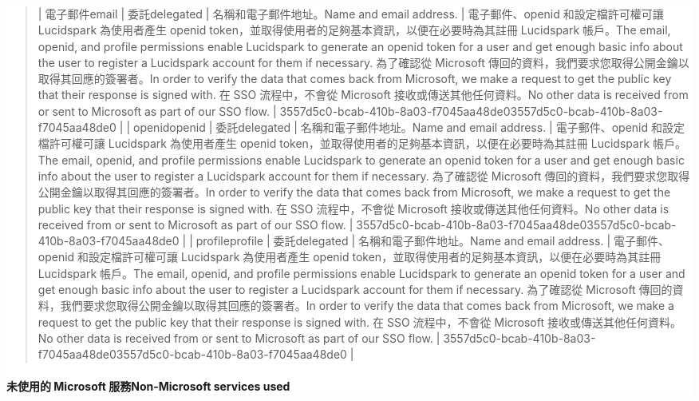 >| <span data-ttu-id="332fd-132">電子郵件</span><span class="sxs-lookup"><span data-stu-id="332fd-132">email</span></span> | <span data-ttu-id="332fd-133">委託</span><span class="sxs-lookup"><span data-stu-id="332fd-133">delegated</span></span> | <span data-ttu-id="332fd-134">名稱和電子郵件地址。</span><span class="sxs-lookup"><span data-stu-id="332fd-134">Name and email address.</span></span> | <span data-ttu-id="332fd-135">電子郵件、openid 和設定檔許可權可讓 Lucidspark 為使用者產生 openid token，並取得使用者的足夠基本資訊，以便在必要時為其註冊 Lucidspark 帳戶。</span><span class="sxs-lookup"><span data-stu-id="332fd-135">The email, openid, and profile permissions enable Lucidspark to generate an openid token for a user and get enough basic info about the user to register a Lucidspark account for them if necessary.</span></span> <span data-ttu-id="332fd-136">為了確認從 Microsoft 傳回的資料，我們要求您取得公開金鑰以取得其回應的簽署者。</span><span class="sxs-lookup"><span data-stu-id="332fd-136">In order to verify the data that comes back from Microsoft, we make a request to get the public key that their response is signed with.</span></span> <span data-ttu-id="332fd-137">在 SSO 流程中，不會從 Microsoft 接收或傳送其他任何資料。</span><span class="sxs-lookup"><span data-stu-id="332fd-137">No other data is received from or sent to Microsoft as part of our SSO flow.</span></span> | <span data-ttu-id="332fd-138">3557d5c0-bcab-410b-8a03-f7045aa48de0</span><span class="sxs-lookup"><span data-stu-id="332fd-138">3557d5c0-bcab-410b-8a03-f7045aa48de0</span></span> |
>| <span data-ttu-id="332fd-139">openid</span><span class="sxs-lookup"><span data-stu-id="332fd-139">openid</span></span> | <span data-ttu-id="332fd-140">委託</span><span class="sxs-lookup"><span data-stu-id="332fd-140">delegated</span></span> | <span data-ttu-id="332fd-141">名稱和電子郵件地址。</span><span class="sxs-lookup"><span data-stu-id="332fd-141">Name and email address.</span></span> | <span data-ttu-id="332fd-142">電子郵件、openid 和設定檔許可權可讓 Lucidspark 為使用者產生 openid token，並取得使用者的足夠基本資訊，以便在必要時為其註冊 Lucidspark 帳戶。</span><span class="sxs-lookup"><span data-stu-id="332fd-142">The email, openid, and profile permissions enable Lucidspark to generate an openid token for a user and get enough basic info about the user to register a Lucidspark account for them if necessary.</span></span> <span data-ttu-id="332fd-143">為了確認從 Microsoft 傳回的資料，我們要求您取得公開金鑰以取得其回應的簽署者。</span><span class="sxs-lookup"><span data-stu-id="332fd-143">In order to verify the data that comes back from Microsoft, we make a request to get the public key that their response is signed with.</span></span> <span data-ttu-id="332fd-144">在 SSO 流程中，不會從 Microsoft 接收或傳送其他任何資料。</span><span class="sxs-lookup"><span data-stu-id="332fd-144">No other data is received from or sent to Microsoft as part of our SSO flow.</span></span> | <span data-ttu-id="332fd-145">3557d5c0-bcab-410b-8a03-f7045aa48de0</span><span class="sxs-lookup"><span data-stu-id="332fd-145">3557d5c0-bcab-410b-8a03-f7045aa48de0</span></span> |
>| <span data-ttu-id="332fd-146">profile</span><span class="sxs-lookup"><span data-stu-id="332fd-146">profile</span></span> | <span data-ttu-id="332fd-147">委託</span><span class="sxs-lookup"><span data-stu-id="332fd-147">delegated</span></span> | <span data-ttu-id="332fd-148">名稱和電子郵件地址。</span><span class="sxs-lookup"><span data-stu-id="332fd-148">Name and email address.</span></span> | <span data-ttu-id="332fd-149">電子郵件、openid 和設定檔許可權可讓 Lucidspark 為使用者產生 openid token，並取得使用者的足夠基本資訊，以便在必要時為其註冊 Lucidspark 帳戶。</span><span class="sxs-lookup"><span data-stu-id="332fd-149">The email, openid, and profile permissions enable Lucidspark to generate an openid token for a user and get enough basic info about the user to register a Lucidspark account for them if necessary.</span></span> <span data-ttu-id="332fd-150">為了確認從 Microsoft 傳回的資料，我們要求您取得公開金鑰以取得其回應的簽署者。</span><span class="sxs-lookup"><span data-stu-id="332fd-150">In order to verify the data that comes back from Microsoft, we make a request to get the public key that their response is signed with.</span></span> <span data-ttu-id="332fd-151">在 SSO 流程中，不會從 Microsoft 接收或傳送其他任何資料。</span><span class="sxs-lookup"><span data-stu-id="332fd-151">No other data is received from or sent to Microsoft as part of our SSO flow.</span></span> | <span data-ttu-id="332fd-152">3557d5c0-bcab-410b-8a03-f7045aa48de0</span><span class="sxs-lookup"><span data-stu-id="332fd-152">3557d5c0-bcab-410b-8a03-f7045aa48de0</span></span> |


#### <a name="non-microsoft-services-used"></a><span data-ttu-id="332fd-153">未使用的 Microsoft 服務</span><span class="sxs-lookup"><span data-stu-id="332fd-153">Non-Microsoft services used</span></span>
